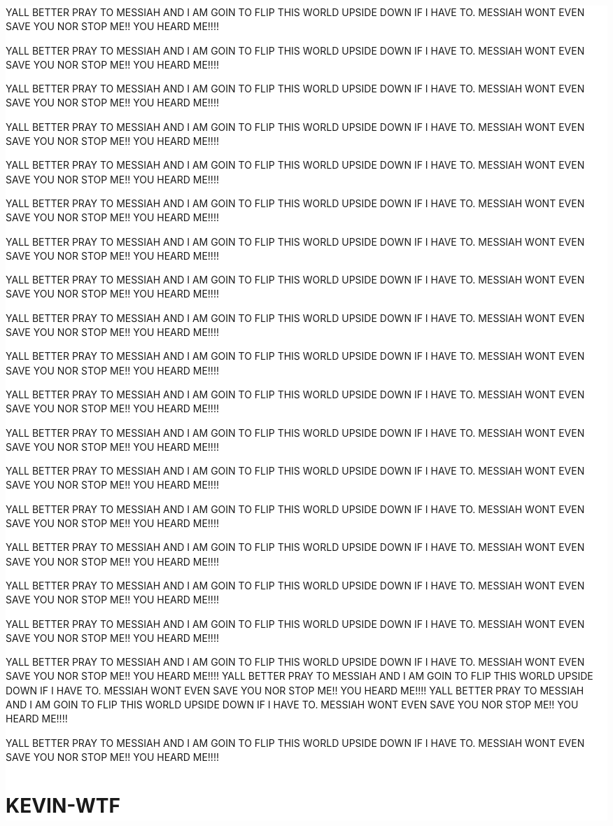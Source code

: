 YALL BETTER PRAY TO MESSIAH AND I AM GOIN TO FLIP THIS WORLD UPSIDE DOWN IF I HAVE TO. MESSIAH WONT EVEN SAVE YOU NOR STOP ME!! YOU HEARD ME!!!!

YALL BETTER PRAY TO MESSIAH AND I AM GOIN TO FLIP THIS WORLD UPSIDE DOWN IF I HAVE TO. MESSIAH WONT EVEN SAVE YOU NOR STOP ME!! YOU HEARD ME!!!!

YALL BETTER PRAY TO MESSIAH AND I AM GOIN TO FLIP THIS WORLD UPSIDE DOWN IF I HAVE TO. MESSIAH WONT EVEN SAVE YOU NOR STOP ME!! YOU HEARD ME!!!!

YALL BETTER PRAY TO MESSIAH AND I AM GOIN TO FLIP THIS WORLD UPSIDE DOWN IF I HAVE TO. MESSIAH WONT EVEN SAVE YOU NOR STOP ME!! YOU HEARD ME!!!!

YALL BETTER PRAY TO MESSIAH AND I AM GOIN TO FLIP THIS WORLD UPSIDE DOWN IF I HAVE TO. MESSIAH WONT EVEN SAVE YOU NOR STOP ME!! YOU HEARD ME!!!!

YALL BETTER PRAY TO MESSIAH AND I AM GOIN TO FLIP THIS WORLD UPSIDE DOWN IF I HAVE TO. MESSIAH WONT EVEN SAVE YOU NOR STOP ME!! YOU HEARD ME!!!!

YALL BETTER PRAY TO MESSIAH AND I AM GOIN TO FLIP THIS WORLD UPSIDE DOWN IF I HAVE TO. MESSIAH WONT EVEN SAVE YOU NOR STOP ME!! YOU HEARD ME!!!!

YALL BETTER PRAY TO MESSIAH AND I AM GOIN TO FLIP THIS WORLD UPSIDE DOWN IF I HAVE TO. MESSIAH WONT EVEN SAVE YOU NOR STOP ME!! YOU HEARD ME!!!!

YALL BETTER PRAY TO MESSIAH AND I AM GOIN TO FLIP THIS WORLD UPSIDE DOWN IF I HAVE TO. MESSIAH WONT EVEN SAVE YOU NOR STOP ME!! YOU HEARD ME!!!!

YALL BETTER PRAY TO MESSIAH AND I AM GOIN TO FLIP THIS WORLD UPSIDE DOWN IF I HAVE TO. MESSIAH WONT EVEN SAVE YOU NOR STOP ME!! YOU HEARD ME!!!!

YALL BETTER PRAY TO MESSIAH AND I AM GOIN TO FLIP THIS WORLD UPSIDE DOWN IF I HAVE TO. MESSIAH WONT EVEN SAVE YOU NOR STOP ME!! YOU HEARD ME!!!!

YALL BETTER PRAY TO MESSIAH AND I AM GOIN TO FLIP THIS WORLD UPSIDE DOWN IF I HAVE TO. MESSIAH WONT EVEN SAVE YOU NOR STOP ME!! YOU HEARD ME!!!!

YALL BETTER PRAY TO MESSIAH AND I AM GOIN TO FLIP THIS WORLD UPSIDE DOWN IF I HAVE TO. MESSIAH WONT EVEN SAVE YOU NOR STOP ME!! YOU HEARD ME!!!!

YALL BETTER PRAY TO MESSIAH AND I AM GOIN TO FLIP THIS WORLD UPSIDE DOWN IF I HAVE TO. MESSIAH WONT EVEN SAVE YOU NOR STOP ME!! YOU HEARD ME!!!!

YALL BETTER PRAY TO MESSIAH AND I AM GOIN TO FLIP THIS WORLD UPSIDE DOWN IF I HAVE TO. MESSIAH WONT EVEN SAVE YOU NOR STOP ME!! YOU HEARD ME!!!!

YALL BETTER PRAY TO MESSIAH AND I AM GOIN TO FLIP THIS WORLD UPSIDE DOWN IF I HAVE TO. MESSIAH WONT EVEN SAVE YOU NOR STOP ME!! YOU HEARD ME!!!!

YALL BETTER PRAY TO MESSIAH AND I AM GOIN TO FLIP THIS WORLD UPSIDE DOWN IF I HAVE TO. MESSIAH WONT EVEN SAVE YOU NOR STOP ME!! YOU HEARD ME!!!!

YALL BETTER PRAY TO MESSIAH AND I AM GOIN TO FLIP THIS WORLD UPSIDE DOWN IF I HAVE TO. MESSIAH WONT EVEN SAVE YOU NOR STOP ME!! YOU HEARD ME!!!!
YALL BETTER PRAY TO MESSIAH AND I AM GOIN TO FLIP THIS WORLD UPSIDE DOWN IF I HAVE TO. MESSIAH WONT EVEN SAVE YOU NOR STOP ME!! YOU HEARD ME!!!!
YALL BETTER PRAY TO MESSIAH AND I AM GOIN TO FLIP THIS WORLD UPSIDE DOWN IF I HAVE TO. MESSIAH WONT EVEN SAVE YOU NOR STOP ME!! YOU HEARD ME!!!!

YALL BETTER PRAY TO MESSIAH AND I AM GOIN TO FLIP THIS WORLD UPSIDE DOWN IF I HAVE TO. MESSIAH WONT EVEN SAVE YOU NOR STOP ME!! YOU HEARD ME!!!!
# KEVIN-WTF
